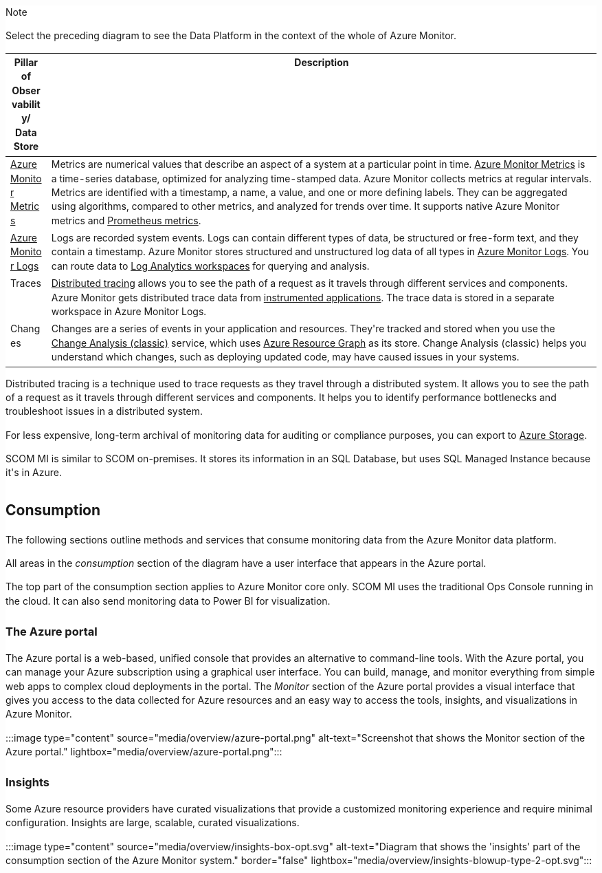 > [!NOTE]
> Select the preceding diagram to see the Data Platform in the context of the whole of Azure Monitor.

| Pillar of Observability/<br>Data Store | Description |
|----------------------------------------|-------------|
| [Azure Monitor Metrics](../essentials/data-platform-metrics.md) | Metrics are numerical values that describe an aspect of a system at a particular point in time. [Azure Monitor Metrics](../essentials/data-platform-metrics.md) is a time-series database, optimized for analyzing time-stamped data. Azure Monitor collects metrics at regular intervals. Metrics are identified with a timestamp, a name, a value, and one or more defining labels. They can be aggregated using algorithms, compared to other metrics, and analyzed for trends over time. It supports native Azure Monitor metrics and [Prometheus metrics](../essentials/prometheus-metrics-overview.md). |
| [Azure Monitor Logs](../logs/data-platform-logs.md) | Logs are recorded system events. Logs can contain different types of data, be structured or free-form text, and they contain a timestamp. Azure Monitor stores structured and unstructured log data of all types in [Azure Monitor Logs](../logs/data-platform-logs.md). You can route data to [Log Analytics workspaces](../logs/log-analytics-overview.md) for querying and analysis. |
| Traces | [Distributed tracing](../app/distributed-tracing.md) allows you to see the path of a request as it travels through different services and components. Azure Monitor gets distributed trace data from [instrumented applications](../app/app-insights-overview.md#how-do-i-instrument-an-application). The trace data is stored in a separate workspace in Azure Monitor Logs. |
| Changes | Changes are a series of events in your application and resources. They're tracked and stored when you use the [Change Analysis (classic)](../change/change-analysis.md) service, which uses [Azure Resource Graph](/azure/governance/resource-graph/overview) as its store. Change Analysis (classic) helps you understand which changes, such as deploying updated code, may have caused issues in your systems. |

Distributed tracing is a technique used to trace requests as they travel through a distributed system. It allows you to see the path of a request as it travels through different services and components. It helps you to identify performance bottlenecks and troubleshoot issues in a distributed system.

For less expensive, long-term archival of monitoring data for auditing or compliance purposes, you can export to [Azure Storage](/azure/storage/).

SCOM MI is similar to SCOM on-premises. It stores its information in an SQL Database, but uses SQL Managed Instance because it's in Azure.

## Consumption

The following sections outline methods and services that consume monitoring data from the Azure Monitor data platform.

All areas in the *consumption* section of the diagram have a user interface that appears in the Azure portal.

The top part of the consumption section applies to Azure Monitor core only. SCOM MI uses the traditional Ops Console running in the cloud. It can also send monitoring data to Power BI for visualization.

### The Azure portal

The Azure portal is a web-based, unified console that provides an alternative to command-line tools. With the Azure portal, you can manage your Azure subscription using a graphical user interface. You can build, manage, and monitor everything from simple web apps to complex cloud deployments in the portal. The *Monitor* section of the Azure portal provides a visual interface that gives you access to the data collected for Azure resources and an easy way to access the tools, insights, and visualizations in Azure Monitor.

:::image type="content" source="media/overview/azure-portal.png" alt-text="Screenshot that shows the Monitor section of the Azure portal." lightbox="media/overview/azure-portal.png":::

### Insights

Some Azure resource providers have curated visualizations that provide a customized monitoring experience and require minimal configuration. Insights are large, scalable, curated visualizations.

:::image type="content" source="media/overview/insights-box-opt.svg" alt-text="Diagram that shows the 'insights' part of the consumption section of the Azure Monitor system." border="false" lightbox="media/overview/insights-blowup-type-2-opt.svg":::
